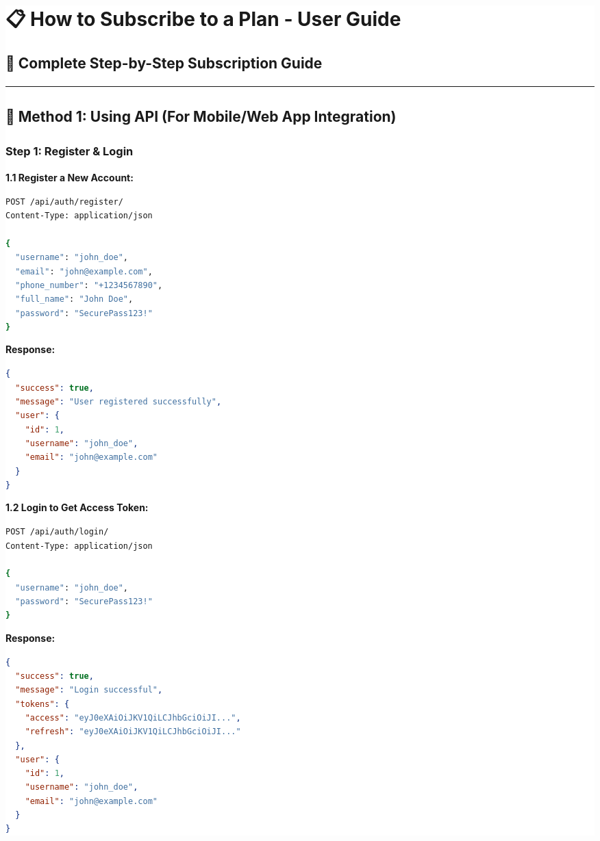 # 📋 How to Subscribe to a Plan - User Guide

## 🎯 Complete Step-by-Step Subscription Guide

---

## 📱 Method 1: Using API (For Mobile/Web App Integration)

### **Step 1: Register & Login**

**1.1 Register a New Account:**
```bash
POST /api/auth/register/
Content-Type: application/json

{
  "username": "john_doe",
  "email": "john@example.com",
  "phone_number": "+1234567890",
  "full_name": "John Doe",
  "password": "SecurePass123!"
}
```

**Response:**
```json
{
  "success": true,
  "message": "User registered successfully",
  "user": {
    "id": 1,
    "username": "john_doe",
    "email": "john@example.com"
  }
}
```

**1.2 Login to Get Access Token:**
```bash
POST /api/auth/login/
Content-Type: application/json

{
  "username": "john_doe",
  "password": "SecurePass123!"
}
```

**Response:**
```json
{
  "success": true,
  "message": "Login successful",
  "tokens": {
    "access": "eyJ0eXAiOiJKV1QiLCJhbGciOiJI...",
    "refresh": "eyJ0eXAiOiJKV1QiLCJhbGciOiJI..."
  },
  "user": {
    "id": 1,
    "username": "john_doe",
    "email": "john@example.com"
  }
}
```
